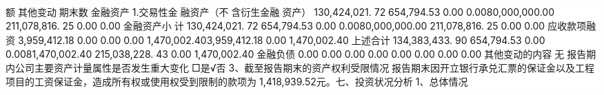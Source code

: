 额
其他变动
期末数
金融资产
1.交易性金
融资产（不
含衍生金融
资产）
130,424,021.
72
654,794.53
0.00
0.0080,000,000.00
211,078,816.
25
0.00
0.00
金融资产小
计
130,424,021.
72
654,794.53
0.00
0.0080,000,000.00
211,078,816.
25
0.00
0.00
应收款项融
资
3,959,412.18
0.00
0.00
0.00
1,470,002.403,959,412.18
0.00
1,470,002.40
上述合计
134,383,433.
90
654,794.53
0.00
0.0081,470,002.40
215,038,228.
43
0.00
1,470,002.40
金融负债
0.00
0.00
0.00
0.00
0.00
0.00
0.00
0.00
其他变动的内容
无
报告期内公司主要资产计量属性是否发生重大变化
□是√否
3、截至报告期末的资产权利受限情况
报告期末因开立银行承兑汇票的保证金以及工程项目的工资保证金，造成所有权或使用权受到限制的款项为
1,418,939.52元。七、投资状况分析
1、总体情况